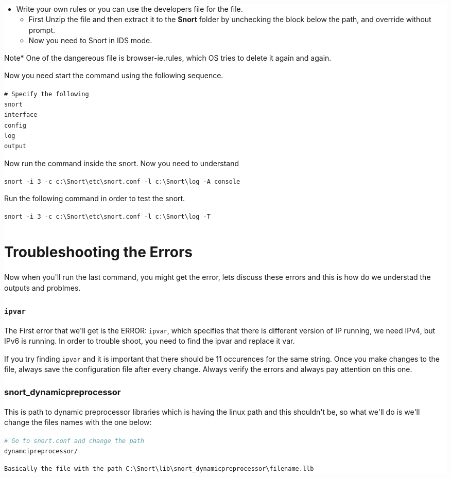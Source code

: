 - Write your own rules or you can use the developers file for the file.
  - First Unzip the file and then extract it to the **Snort** folder by unchecking the block below the path, and override without prompt.
  - Now you need to Snort in IDS mode.

Note* One of the dangereous file is browser-ie.rules, which OS tries to delete it again and again.

Now you need start the command using the following sequence. 

```
# Specify the following
snort
interface
config
log
output
```

Now run the command inside the snort. Now you need to understand

```
snort -i 3 -c c:\Snort\etc\snort.conf -l c:\Snort\log -A console
```

Run the following command in order to test the snort.

```
snort -i 3 -c c:\Snort\etc\snort.conf -l c:\Snort\log -T
```

# Troubleshooting the Errors

Now when you'll run the last command, you might get the error, lets discuss these errors and this is how do we understad the outputs and problmes.

### `ipvar`

The First error that we'll get is the ERROR: `ipvar`, which specifies that there is different version of IP running, we need IPv4, but IPv6 is running. In order to trouble shoot, you need to find the ipvar and replace it var. 


If you try finding `ipvar` and it is important that there should be 11 occurences for the same string. Once you make changes to the file, always save the configuration file after every change. Always verify the errors and always pay attention on this one.

### snort_dynamicpreprocessor

This is path to dynamic preprocessor libraries which is having the linux path and this shouldn't be, so what we'll do is we'll change the files names with the one below:

```bash
# Go to snort.conf and change the path
dynamcipreprocessor/
```
```
Basically the file with the path C:\Snort\lib\snort_dynamicpreprocessor\filename.llb
```
